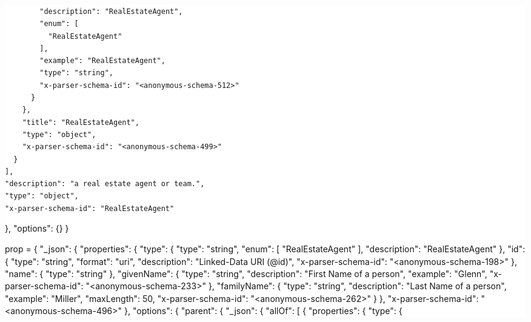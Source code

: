             "description": "RealEstateAgent",
            "enum": [
              "RealEstateAgent"
            ],
            "example": "RealEstateAgent",
            "type": "string",
            "x-parser-schema-id": "<anonymous-schema-512>"
          }
        },
        "title": "RealEstateAgent",
        "type": "object",
        "x-parser-schema-id": "<anonymous-schema-499>"
      }
    ],
    "description": "a real estate agent or team.",
    "type": "object",
    "x-parser-schema-id": "RealEstateAgent"
  },
  "options": {}
}



prop = {
  &quot;_json&quot;: {
    &quot;properties&quot;: {
      &quot;type&quot;: {
        &quot;type&quot;: &quot;string&quot;,
        &quot;enum&quot;: [
          &quot;RealEstateAgent&quot;
        ],
        &quot;description&quot;: &quot;RealEstateAgent&quot;
      },
      &quot;id&quot;: {
        &quot;type&quot;: &quot;string&quot;,
        &quot;format&quot;: &quot;uri&quot;,
        &quot;description&quot;: &quot;Linked-Data URI (@id)&quot;,
        &quot;x-parser-schema-id&quot;: &quot;&lt;anonymous-schema-198&gt;&quot;
      },
      &quot;name&quot;: {
        &quot;type&quot;: &quot;string&quot;
      },
      &quot;givenName&quot;: {
        &quot;type&quot;: &quot;string&quot;,
        &quot;description&quot;: &quot;First Name of a person&quot;,
        &quot;example&quot;: &quot;Glenn&quot;,
        &quot;x-parser-schema-id&quot;: &quot;&lt;anonymous-schema-233&gt;&quot;
      },
      &quot;familyName&quot;: {
        &quot;type&quot;: &quot;string&quot;,
        &quot;description&quot;: &quot;Last Name of a person&quot;,
        &quot;example&quot;: &quot;Miller&quot;,
        &quot;maxLength&quot;: 50,
        &quot;x-parser-schema-id&quot;: &quot;&lt;anonymous-schema-262&gt;&quot;
      }
    },
    &quot;x-parser-schema-id&quot;: &quot;&lt;anonymous-schema-496&gt;&quot;
  },
  &quot;options&quot;: {
    &quot;parent&quot;: {
      &quot;_json&quot;: {
        &quot;allOf&quot;: [
          {
            &quot;properties&quot;: {
              &quot;type&quot;: {